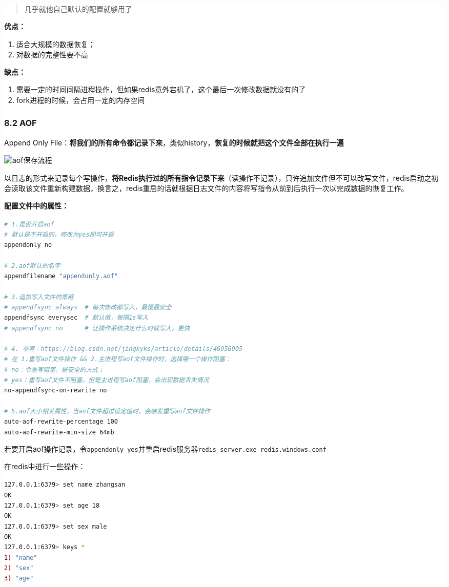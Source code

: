 > 几乎就他自己默认的配置就够用了

**优点：**

1. 适合大规模的数据恢复；
2. 对数据的完整性要不高

**缺点：**

1. 需要一定的时间间隔进程操作，但如果redis意外宕机了，这个最后一次修改数据就没有的了
2. fork进程的时候，会占用一定的内存空间

### 8.2 AOF

Append Only File：**将我们的所有命令都记录下来**，类似history，**恢复的时候就把这个文件全部在执行一遍**

![aof保存流程](https://xycnotes.oss-cn-hangzhou.aliyuncs.com/img/202206251708028.PNG)

以日志的形式来记录每个写操作，**将Redis执行过的所有指令记录下来**（读操作不记录），只许追加文件但不可以改写文件，redis启动之初会读取该文件重新构建数据，换言之，redis重启的话就根据日志文件的内容将写指令从前到后执行一次以完成数据的恢复工作。

**配置文件中的属性：**

```bash
# 1.是否开启aof
# 默认是不开启的，修改为yes即可开启
appendonly no

# 2.aof默认的名字
appendfilename "appendonly.aof"

# 3.追加写入文件的策略
# appendfsync always  # 每次修改都写入，最慢最安全
appendfsync everysec  # 默认值，每隔1s写入
# appendfsync no	  # 让操作系统决定什么时候写入，更快

# 4. 参考：https://blog.csdn.net/jingkyks/article/details/46956905
# 在 1.重写aof文件操作 && 2.主进程写aof文件操作时，选择哪一个操作阻塞：
# no：令重写阻塞，是安全的方式；
# yes：重写aof文件不阻塞，但是主进程写aof阻塞，会出现数据丢失情况
no-appendfsync-on-rewrite no

# 5.aof大小相关属性，当aof文件超过设定值时，会触发重写aof文件操作
auto-aof-rewrite-percentage 100
auto-aof-rewrite-min-size 64mb
```

若要开启aof操作记录，令`appendonly yes`并重启redis服务器`redis-server.exe redis.windows.conf`

在redis中进行一些操作：

```bash
127.0.0.1:6379> set name zhangsan
OK
127.0.0.1:6379> set age 18
OK
127.0.0.1:6379> set sex male
OK
127.0.0.1:6379> keys *
1) "name"
2) "sex"
3) "age"
```
